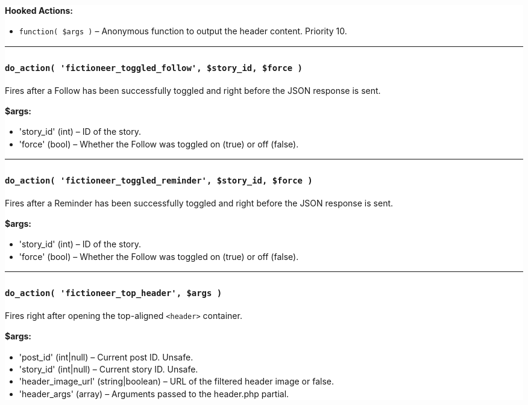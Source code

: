 **Hooked Actions:**
* `function( $args )` – Anonymous function to output the header content. Priority 10.

---

### `do_action( 'fictioneer_toggled_follow', $story_id, $force )`
Fires after a Follow has been successfully toggled and right before the JSON response is sent.

**$args:**
* 'story_id' (int) – ID of the story.
* 'force' (bool) – Whether the Follow was toggled on (true) or off (false).

---

### `do_action( 'fictioneer_toggled_reminder', $story_id, $force )`
Fires after a Reminder has been successfully toggled and right before the JSON response is sent.

**$args:**
* 'story_id' (int) – ID of the story.
* 'force' (bool) – Whether the Follow was toggled on (true) or off (false).

---

### `do_action( 'fictioneer_top_header', $args )`
Fires right after opening the top-aligned `<header>` container.

**$args:**
* 'post_id' (int|null) – Current post ID. Unsafe.
* 'story_id' (int|null) – Current story ID. Unsafe.
* 'header_image_url' (string|boolean) – URL of the filtered header image or false.
* 'header_args' (array) – Arguments passed to the header.php partial.
